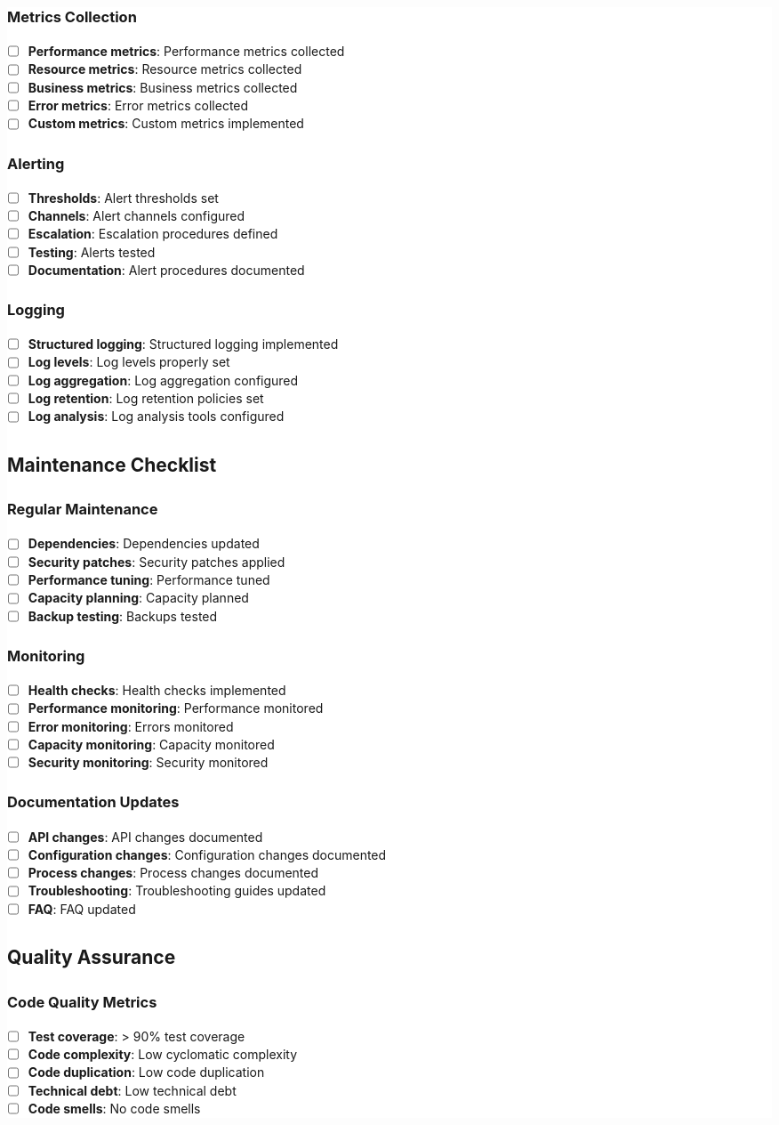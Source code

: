 ### Metrics Collection
- [ ] **Performance metrics**: Performance metrics collected
- [ ] **Resource metrics**: Resource metrics collected
- [ ] **Business metrics**: Business metrics collected
- [ ] **Error metrics**: Error metrics collected
- [ ] **Custom metrics**: Custom metrics implemented

### Alerting
- [ ] **Thresholds**: Alert thresholds set
- [ ] **Channels**: Alert channels configured
- [ ] **Escalation**: Escalation procedures defined
- [ ] **Testing**: Alerts tested
- [ ] **Documentation**: Alert procedures documented

### Logging
- [ ] **Structured logging**: Structured logging implemented
- [ ] **Log levels**: Log levels properly set
- [ ] **Log aggregation**: Log aggregation configured
- [ ] **Log retention**: Log retention policies set
- [ ] **Log analysis**: Log analysis tools configured

## Maintenance Checklist

### Regular Maintenance
- [ ] **Dependencies**: Dependencies updated
- [ ] **Security patches**: Security patches applied
- [ ] **Performance tuning**: Performance tuned
- [ ] **Capacity planning**: Capacity planned
- [ ] **Backup testing**: Backups tested

### Monitoring
- [ ] **Health checks**: Health checks implemented
- [ ] **Performance monitoring**: Performance monitored
- [ ] **Error monitoring**: Errors monitored
- [ ] **Capacity monitoring**: Capacity monitored
- [ ] **Security monitoring**: Security monitored

### Documentation Updates
- [ ] **API changes**: API changes documented
- [ ] **Configuration changes**: Configuration changes documented
- [ ] **Process changes**: Process changes documented
- [ ] **Troubleshooting**: Troubleshooting guides updated
- [ ] **FAQ**: FAQ updated

## Quality Assurance

### Code Quality Metrics
- [ ] **Test coverage**: > 90% test coverage
- [ ] **Code complexity**: Low cyclomatic complexity
- [ ] **Code duplication**: Low code duplication
- [ ] **Technical debt**: Low technical debt
- [ ] **Code smells**: No code smells
